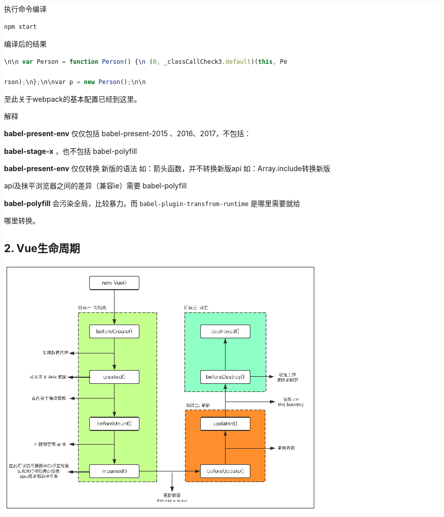 

执行命令编译 

```js
npm start 
```



编译后的结果

```js
\n\n var Person = function Person() {\n (0, _classCallCheck3.default)(this, Pe 

rson);\n};\n\nvar p = new Person();\n\n 
```

至此关于webpack的基本配置已经到这里。 



解释 

**babel-present-env** 仅仅包括 babel-present-2015 、2016、2017，不包括： 

**babel-stage-x** ，也不包括 babel-polyfill 

**babel-present-env** 仅仅转换 新版的语法 如：箭头函数，并不转换新版api 如：Array.include转换新版 

api及抹平浏览器之间的差异（兼容ie）需要 babel-polyfill 

**babel-polyfill** 会污染全局，比较暴力。而 `babel-plugin-transfrom-runtime` 是哪里需要就给 

哪里转换。 





## 2. Vue生命周期

![1568949102240](./img/1568949102240.png)
